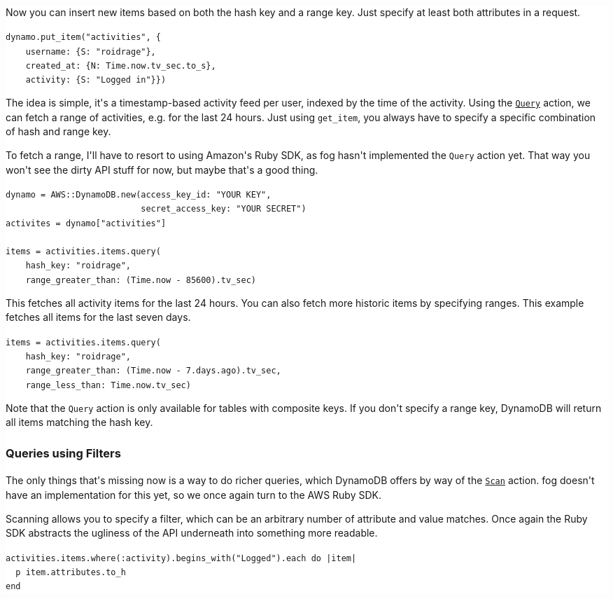 Now you can insert new items based on both the hash key and a range key. Just
specify at least both attributes in a request.

    dynamo.put_item("activities", {
        username: {S: "roidrage"}, 
        created_at: {N: Time.now.tv_sec.to_s},
        activity: {S: "Logged in"}})

The idea is simple, it's a timestamp-based activity feed per user, indexed by
the time of the activity. Using the
[`Query`](http://docs.amazonwebservices.com/amazondynamodb/latest/developerguide/API_Query.html) action, we can fetch a range of
activities, e.g. for the last 24 hours. Just using `get_item`, you always have
to specify a specific combination of hash and range key.

To fetch a range, I'll have to resort to using Amazon's Ruby SDK, as fog hasn't
implemented the `Query` action yet. That way you won't see the dirty API stuff
for now, but maybe that's a good thing.

    dynamo = AWS::DynamoDB.new(access_key_id: "YOUR KEY",
                               secret_access_key: "YOUR SECRET")
    activites = dynamo["activities"]

    items = activities.items.query(
        hash_key: "roidrage",
        range_greater_than: (Time.now - 85600).tv_sec)

This fetches all activity items for the last 24 hours. You can also fetch more
historic items by specifying ranges. This example fetches all items for the last
seven days.

    items = activities.items.query(
        hash_key: "roidrage",
        range_greater_than: (Time.now - 7.days.ago).tv_sec,
        range_less_than: Time.now.tv_sec)

Note that the `Query` action is only available for tables with composite keys. If
you don't specify a range key, DynamoDB will return all items matching the hash
key.

### Queries using Filters

The only things that's missing now is a way to do richer queries, which DynamoDB
offers by way of the
[`Scan`](http://docs.amazonwebservices.com/amazondynamodb/latest/developerguide/API_Scan.html)
action. fog doesn't have an implementation for this yet, so we once again turn
to the AWS Ruby SDK.

Scanning allows you to specify a filter, which can be an arbitrary number of
attribute and value matches. Once again the Ruby SDK abstracts the ugliness of
the API underneath into something more readable.

    activities.items.where(:activity).begins_with("Logged").each do |item|
      p item.attributes.to_h
    end
